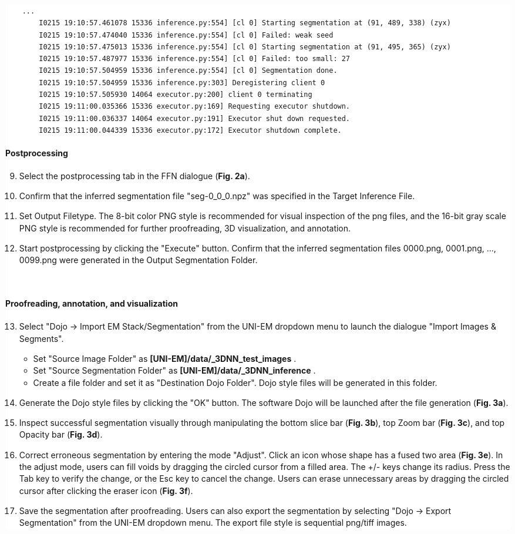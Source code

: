 ```FFN Inference
	...
        I0215 19:10:57.461078 15336 inference.py:554] [cl 0] Starting segmentation at (91, 489, 338) (zyx)
        I0215 19:10:57.474040 15336 inference.py:554] [cl 0] Failed: weak seed
        I0215 19:10:57.475013 15336 inference.py:554] [cl 0] Starting segmentation at (91, 495, 365) (zyx)
        I0215 19:10:57.487977 15336 inference.py:554] [cl 0] Failed: too small: 27
        I0215 19:10:57.504959 15336 inference.py:554] [cl 0] Segmentation done.
        I0215 19:10:57.504959 15336 inference.py:303] Deregistering client 0
        I0215 19:10:57.505930 14064 executor.py:200] client 0 terminating
        I0215 19:11:00.035366 15336 executor.py:169] Requesting executor shutdown.
        I0215 19:11:00.036337 14064 executor.py:191] Executor shut down requested.
        I0215 19:11:00.044339 15336 executor.py:172] Executor shutdown complete.
```

#### Postprocessing

9. Select the postprocessing tab in the FFN dialogue (**Fig. 2a**).

10. Confirm that the inferred segmentation file "seg-0_0_0.npz" was specified in the Target Inference File.

11. Set Output Filetype. The 8-bit color PNG style is recommended for visual inspection of the png files, and the 16-bit gray scale PNG style is recommended for further proofreading, 3D visualization, and annotation.

12. Start postprocessing by clicking the "Execute" button. Confirm that the inferred segmentation files 0000.png, 0001.png, ..., 0099.png were generated in the Output Segmentation Folder.

<BR>

#### Proofreading, annotation, and visualization

13. Select "Dojo → Import EM Stack/Segmentation" from the UNI-EM dropdown menu to launch the dialogue "Import Images & Segments".
	- Set "Source Image Folder" as **[UNI-EM]/data/_3DNN_test_images** .
	- Set "Source Segmentation Folder" as **[UNI-EM]/data/_3DNN_inference** .
	- Create a file folder and set it as "Destination Dojo Folder". Dojo style files will be generated in this folder.

14. Generate the Dojo style files by clicking the "OK" button. The software Dojo will be launched after the file generation (**Fig. 3a**).

15. Inspect successful segmentation visually through manipulating the bottom slice bar (**Fig. 3b**), top Zoom bar (**Fig. 3c**), and top Opacity bar (**Fig. 3d**).

16. Correct erroneous segmentation by entering the mode "Adjust". Click an icon whose shape has a fused two area (**Fig. 3e**). In the adjust mode, users can fill voids by dragging the circled cursor from a filled area. The +/- keys change its radius. Press the Tab key to verify the change, or the Esc key to cancel the change. Users can erase unnecessary areas by dragging the circled cursor after clicking the eraser icon (**Fig. 3f**).

17. Save the segmentation after proofreading. Users can also export the segmentation by selecting "Dojo → Export Segmentation" from the UNI-EM dropdown menu. The export file style is sequential png/tiff images.
